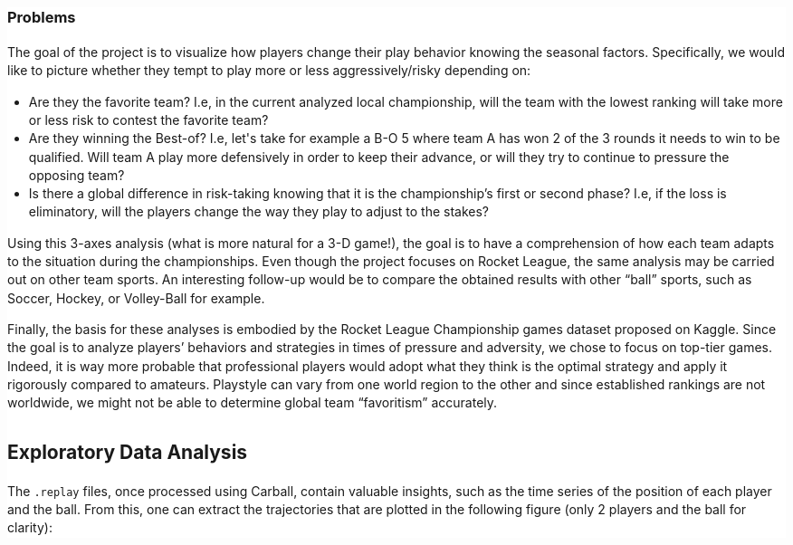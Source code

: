 ### Problems

The goal of the project is to visualize how players change their play behavior knowing the seasonal factors. Specifically, we would like to picture whether they tempt to play more or less aggressively/risky depending on:

* Are they the favorite team? I.e, in the current analyzed local championship, will the team with the lowest ranking will take more or less risk to contest the favorite team?
* Are they winning the Best-of? I.e, let's take for example a B-O 5 where team A has won 2 of the 3 rounds it needs to win to be qualified. Will team A play more defensively in order to keep their advance, or will they try to continue to pressure the opposing team?
* Is there a global difference in risk-taking knowing that it is the championship’s first or second phase? I.e, if the loss is eliminatory, will the players change the way they play to adjust to the stakes?

Using this 3-axes analysis (what is more natural for a 3-D game!), the goal is to have a comprehension of how each team adapts to the situation during the championships. Even though the project focuses on Rocket League, the same analysis may be carried out on other team sports. An interesting follow-up would be to compare the obtained results with other “ball” sports, such as Soccer, Hockey, or Volley-Ball for example.

Finally, the basis for these analyses is embodied by the Rocket League Championship games dataset proposed on Kaggle. Since the goal is to analyze players’ behaviors and strategies in times of pressure and adversity, we chose to focus on top-tier games. Indeed, it is way more probable that professional players would adopt what they think is the optimal strategy and apply it rigorously compared to amateurs. Playstyle can vary from one world region to the other and since established rankings are not worldwide, we might not be able to determine global team “favoritism” accurately.

## Exploratory Data Analysis

The `.replay` files, once processed using Carball, contain valuable insights, such as the time series of the position of each player and the ball.
From this, one can extract the trajectories that are plotted in the following figure (only 2 players and the ball for clarity): 